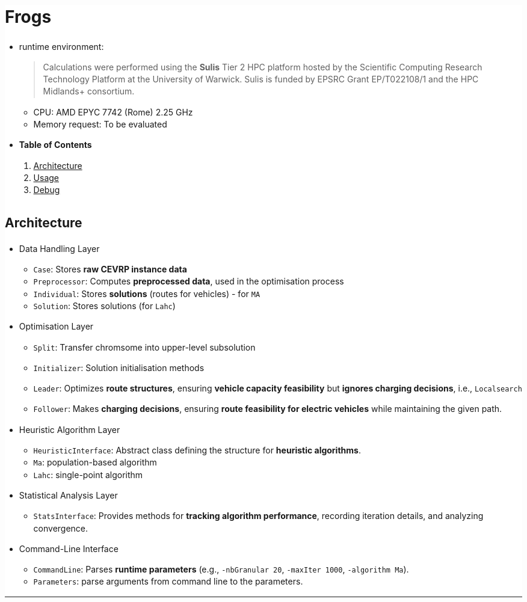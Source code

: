 # Frogs

- runtime environment:

  > Calculations were performed using the **Sulis** Tier 2 HPC platform hosted by the Scientific Computing Research Technology Platform at the University of Warwick. Sulis is funded by EPSRC Grant EP/T022108/1 and the HPC Midlands+ consortium.

  - CPU: AMD EPYC 7742 (Rome) 2.25 GHz
  - Memory request: To be evaluated 

- **Table of Contents**

  1. [Architecture](#Architecture)
  2. [Usage](#Usage)
  3. [Debug](#Debug)



## Architecture

- Data Handling Layer

  - `Case`: Stores **raw CEVRP instance data**
  - `Preprocessor`: Computes **preprocessed data**, used in the optimisation process
  - `Individual`: Stores **solutions** (routes for vehicles) - for `MA`
  - `Solution`: Stores solutions (for `Lahc`)

- Optimisation Layer

  - `Split`: Transfer chromsome into upper-level subsolution

  - `Initializer`: Solution initialisation methods

  - `Leader`: Optimizes **route structures**, ensuring **vehicle capacity feasibility** but **ignores charging decisions**, i.e., `Localsearch`
  - `Follower`: Makes **charging decisions**, ensuring **route feasibility for electric vehicles** while maintaining the given path.

- Heuristic Algorithm Layer

  - `HeuristicInterface`: Abstract class defining the structure for **heuristic algorithms**.
  - `Ma`: population-based algorithm
  - `Lahc`: single-point algorithm

- Statistical Analysis Layer

  - `StatsInterface`: Provides methods for **tracking algorithm performance**, recording iteration details, and analyzing convergence.

- Command-Line Interface

  - `CommandLine`: Parses **runtime parameters** (e.g., `-nbGranular 20`, `-maxIter 1000`, `-algorithm Ma`).
  - `Parameters`: parse arguments from command line to the parameters.

---
